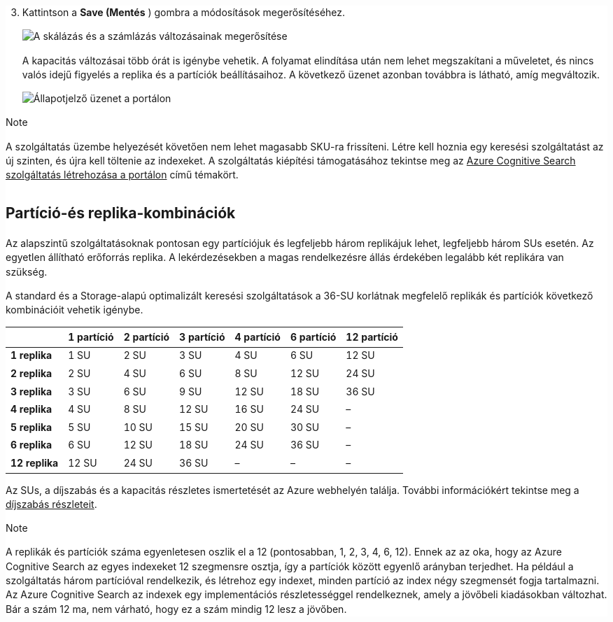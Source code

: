 3. Kattintson a **Save (Mentés** ) gombra a módosítások megerősítéséhez.

   ![A skálázás és a számlázás változásainak megerősítése](media/search-capacity-planning/3-save-confirm.png "A skálázás és a számlázás változásainak megerősítése")

   A kapacitás változásai több órát is igénybe vehetik. A folyamat elindítása után nem lehet megszakítani a műveletet, és nincs valós idejű figyelés a replika és a partíciók beállításaihoz. A következő üzenet azonban továbbra is látható, amíg megváltozik.

   ![Állapotjelző üzenet a portálon](media/search-capacity-planning/4-updating.png "Állapotjelző üzenet a portálon")


> [!NOTE]
> A szolgáltatás üzembe helyezését követően nem lehet magasabb SKU-ra frissíteni. Létre kell hoznia egy keresési szolgáltatást az új szinten, és újra kell töltenie az indexeket. A szolgáltatás kiépítési támogatásához tekintse meg az [Azure Cognitive Search szolgáltatás létrehozása a portálon](search-create-service-portal.md) című témakört.
>
>

<a id="chart"></a>

## <a name="partition-and-replica-combinations"></a>Partíció-és replika-kombinációk

Az alapszintű szolgáltatásoknak pontosan egy partíciójuk és legfeljebb három replikájuk lehet, legfeljebb három SUs esetén. Az egyetlen állítható erőforrás replika. A lekérdezésekben a magas rendelkezésre állás érdekében legalább két replikára van szükség.

A standard és a Storage-alapú optimalizált keresési szolgáltatások a 36-SU korlátnak megfelelő replikák és partíciók következő kombinációit vehetik igénybe. 

|   | **1 partíció** | **2 partíció** | **3 partíció** | **4 partíció** | **6 partíció** | **12 partíció** |
| --- | --- | --- | --- | --- | --- | --- |
| **1 replika** |1 SU |2 SU |3 SU |4 SU |6 SU |12 SU |
| **2 replika** |2 SU |4 SU |6 SU |8 SU |12 SU |24 SU |
| **3 replika** |3 SU |6 SU |9 SU |12 SU |18 SU |36 SU |
| **4 replika** |4 SU |8 SU |12 SU |16 SU |24 SU |– |
| **5 replika** |5 SU |10 SU |15 SU |20 SU |30 SU |– |
| **6 replika** |6 SU |12 SU |18 SU |24 SU |36 SU |– |
| **12 replika** |12 SU |24 SU |36 SU |– |– |– |

Az SUs, a díjszabás és a kapacitás részletes ismertetését az Azure webhelyén találja. További információkért tekintse meg a [díjszabás részleteit](https://azure.microsoft.com/pricing/details/search/).

> [!NOTE]
> A replikák és partíciók száma egyenletesen oszlik el a 12 (pontosabban, 1, 2, 3, 4, 6, 12). Ennek az az oka, hogy az Azure Cognitive Search az egyes indexeket 12 szegmensre osztja, így a partíciók között egyenlő arányban terjedhet. Ha például a szolgáltatás három partícióval rendelkezik, és létrehoz egy indexet, minden partíció az index négy szegmensét fogja tartalmazni. Az Azure Cognitive Search az indexek egy implementációs részletességgel rendelkeznek, amely a jövőbeli kiadásokban változhat. Bár a szám 12 ma, nem várható, hogy ez a szám mindig 12 lesz a jövőben.
>
